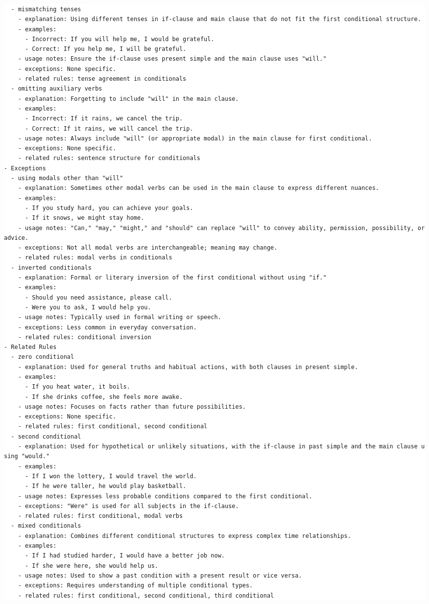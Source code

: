       - mismatching tenses
        - explanation: Using different tenses in if-clause and main clause that do not fit the first conditional structure.
        - examples:
          - Incorrect: If you will help me, I would be grateful.
          - Correct: If you help me, I will be grateful.
        - usage notes: Ensure the if-clause uses present simple and the main clause uses "will."
        - exceptions: None specific.
        - related rules: tense agreement in conditionals
      - omitting auxiliary verbs
        - explanation: Forgetting to include "will" in the main clause.
        - examples:
          - Incorrect: If it rains, we cancel the trip.
          - Correct: If it rains, we will cancel the trip.
        - usage notes: Always include "will" (or appropriate modal) in the main clause for first conditional.
        - exceptions: None specific.
        - related rules: sentence structure for conditionals
    - Exceptions
      - using modals other than "will"
        - explanation: Sometimes other modal verbs can be used in the main clause to express different nuances.
        - examples:
          - If you study hard, you can achieve your goals.
          - If it snows, we might stay home.
        - usage notes: "Can," "may," "might," and "should" can replace "will" to convey ability, permission, possibility, or advice.
        - exceptions: Not all modal verbs are interchangeable; meaning may change.
        - related rules: modal verbs in conditionals
      - inverted conditionals
        - explanation: Formal or literary inversion of the first conditional without using "if."
        - examples:
          - Should you need assistance, please call.
          - Were you to ask, I would help you.
        - usage notes: Typically used in formal writing or speech.
        - exceptions: Less common in everyday conversation.
        - related rules: conditional inversion
    - Related Rules
      - zero conditional
        - explanation: Used for general truths and habitual actions, with both clauses in present simple.
        - examples:
          - If you heat water, it boils.
          - If she drinks coffee, she feels more awake.
        - usage notes: Focuses on facts rather than future possibilities.
        - exceptions: None specific.
        - related rules: first conditional, second conditional
      - second conditional
        - explanation: Used for hypothetical or unlikely situations, with the if-clause in past simple and the main clause using "would."
        - examples:
          - If I won the lottery, I would travel the world.
          - If he were taller, he would play basketball.
        - usage notes: Expresses less probable conditions compared to the first conditional.
        - exceptions: "Were" is used for all subjects in the if-clause.
        - related rules: first conditional, modal verbs
      - mixed conditionals
        - explanation: Combines different conditional structures to express complex time relationships.
        - examples:
          - If I had studied harder, I would have a better job now.
          - If she were here, she would help us.
        - usage notes: Used to show a past condition with a present result or vice versa.
        - exceptions: Requires understanding of multiple conditional types.
        - related rules: first conditional, second conditional, third conditional
